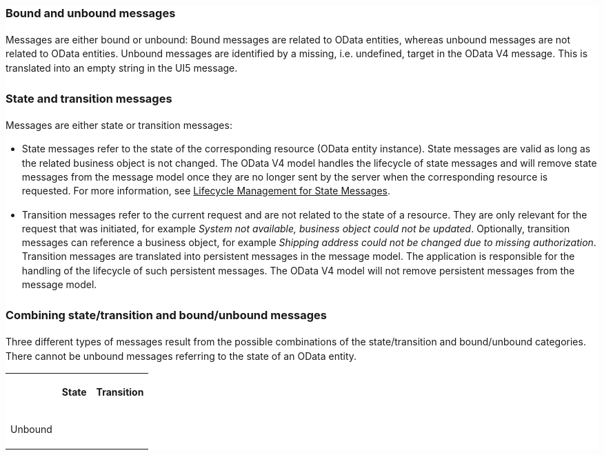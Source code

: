 ### Bound and unbound messages

Messages are either bound or unbound: Bound messages are related to OData entities, whereas unbound messages are not related to OData entities. Unbound messages are identified by a missing, i.e. undefined, target in the OData V4 message. This is translated into an empty string in the UI5 message.



### State and transition messages

Messages are either state or transition messages:

-   State messages refer to the state of the corresponding resource \(OData entity instance\). State messages are valid as long as the related business object is not changed. The OData V4 model handles the lifecycle of state messages and will remove state messages from the message model once they are no longer sent by the server when the corresponding resource is requested. For more information, see [Lifecycle Management for State Messages](server-messages-in-the-odata-v4-model-fbe1cb5.md#loiofbe1cb5613cf4a40a841750bf813238e__section_LMFSM).

-   Transition messages refer to the current request and are not related to the state of a resource. They are only relevant for the request that was initiated, for example *System not available, business object could not be updated*. Optionally, transition messages can reference a business object, for example *Shipping address could not be changed due to missing authorization*. Transition messages are translated into persistent messages in the message model. The application is responsible for the handling of the lifecycle of such persistent messages. The OData V4 model will not remove persistent messages from the message model.




### Combining state/transition and bound/unbound messages

Three different types of messages result from the possible combinations of the state/transition and bound/unbound categories. There cannot be unbound messages referring to the state of an OData entity.


<table>
<tr>
<th valign="top">

 

</th>
<th valign="top">

State

</th>
<th valign="top">

Transition

</th>
</tr>
<tr>
<td valign="top">

Unbound

